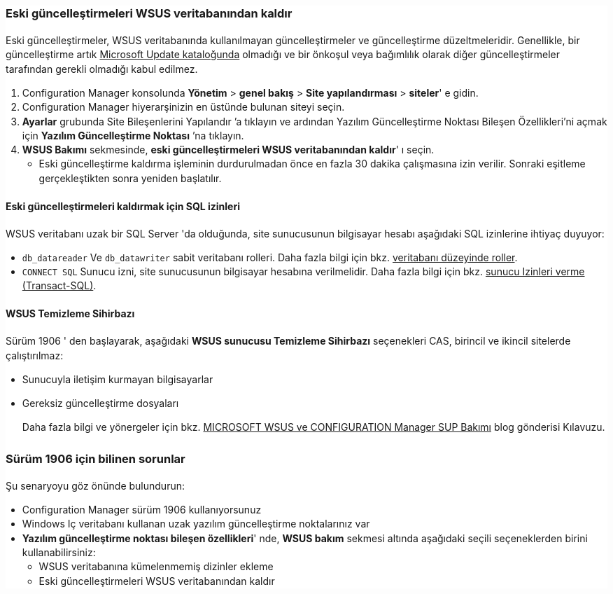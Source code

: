 ### <a name="remove-obsolete-updates-from-the-wsus-database"></a>Eski güncelleştirmeleri WSUS veritabanından kaldır

Eski güncelleştirmeler, WSUS veritabanında kullanılmayan güncelleştirmeler ve güncelleştirme düzeltmeleridir. Genellikle, bir güncelleştirme artık [Microsoft Update kataloğunda](https://www.catalog.update.microsoft.com/) olmadığı ve bir önkoşul veya bağımlılık olarak diğer güncelleştirmeler tarafından gerekli olmadığı kabul edilmez.

1. Configuration Manager konsolunda **Yönetim** > **genel bakış** > **Site yapılandırması** > **siteler**' e gidin.
2. Configuration Manager hiyerarşinizin en üstünde bulunan siteyi seçin.
3. **Ayarlar** grubunda Site Bileşenlerini Yapılandır ’a tıklayın ve ardından Yazılım Güncelleştirme Noktası Bileşen Özellikleri’ni açmak için **Yazılım Güncelleştirme Noktası** ’na tıklayın.
4. **WSUS Bakımı** sekmesinde, **eski güncelleştirmeleri WSUS veritabanından kaldır**' ı seçin.
   - Eski güncelleştirme kaldırma işleminin durdurulmadan önce en fazla 30 dakika çalışmasına izin verilir. Sonraki eşitleme gerçekleştikten sonra yeniden başlatılır.  

#### <a name="sql-permissions-for-removing-obsolete-updates"></a>Eski güncelleştirmeleri kaldırmak için SQL izinleri

WSUS veritabanı uzak bir SQL Server 'da olduğunda, site sunucusunun bilgisayar hesabı aşağıdaki SQL izinlerine ihtiyaç duyuyor:

- `db_datareader` Ve `db_datawriter` sabit veritabanı rolleri. Daha fazla bilgi için bkz. [veritabanı düzeyinde roller](https://docs.microsoft.com/sql/relational-databases/security/authentication-access/database-level-roles?view=sql-server-2017#fixed-database-roles).
- `CONNECT SQL` Sunucu izni, site sunucusunun bilgisayar hesabına verilmelidir. Daha fazla bilgi için bkz. [sunucu Izinleri verme (Transact-SQL)](https://docs.microsoft.com/sql/t-sql/statements/grant-server-permissions-transact-sql?view=sql-server-2017).

#### <a name="wsus-cleanup-wizard"></a>WSUS Temizleme Sihirbazı

Sürüm 1906 ' den başlayarak, aşağıdaki **WSUS sunucusu Temizleme Sihirbazı** seçenekleri CAS, birincil ve ikincil sitelerde çalıştırılmaz:

- Sunucuyla iletişim kurmayan bilgisayarlar
- Gereksiz güncelleştirme dosyaları

  Daha fazla bilgi ve yönergeler için bkz. [MICROSOFT WSUS ve CONFIGURATION Manager SUP Bakımı](https://support.microsoft.com/help/4490644/complete-guide-to-microsoft-wsus-and-configuration-manager-sup-maint/) blog gönderisi Kılavuzu.


### <a name="known-issues-for-version-1906"></a>Sürüm 1906 için bilinen sorunlar

Şu senaryoyu göz önünde bulundurun:

- Configuration Manager sürüm 1906 kullanıyorsunuz
- Windows Iç veritabanı kullanan uzak yazılım güncelleştirme noktalarınız var
- **Yazılım güncelleştirme noktası bileşen özellikleri**' nde, **WSUS bakım** sekmesi altında aşağıdaki seçili seçeneklerden birini kullanabilirsiniz:
   - WSUS veritabanına kümelenmemiş dizinler ekleme
   - Eski güncelleştirmeleri WSUS veritabanından kaldır
